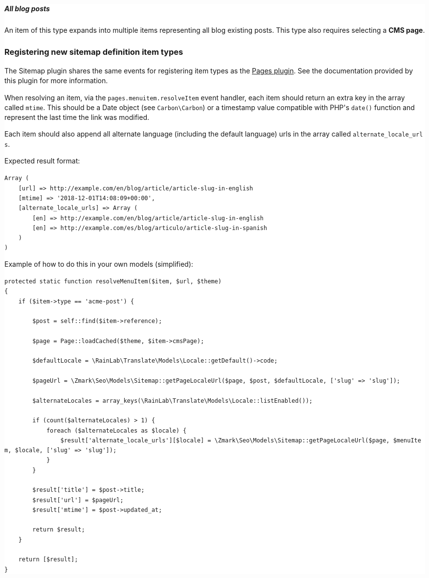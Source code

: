 ##### All blog posts
An item of this type expands into multiple items representing all blog existing posts. This type also requires selecting a **CMS page**.

### Registering new sitemap definition item types

The Sitemap plugin shares the same events for registering item types as the [Pages plugin](http://octobercms.com/plugin/rainlab-pages). See the documentation provided by this plugin for more information.

When resolving an item, via the `pages.menuitem.resolveItem` event handler, each item should return an extra key in the array called `mtime`. This should be a Date object (see `Carbon\Carbon`) or a timestamp value compatible with PHP's `date()` function and represent the last time the link was modified.

Each item should also append all alternate language (including the default language) urls in the array called `alternate_locale_urls`.

Expected result format:

```
Array (
    [url] => http://example.com/en/blog/article/article-slug-in-english
    [mtime] => '2018-12-01T14:08:09+00:00',
    [alternate_locale_urls] => Array (
        [en] => http://example.com/en/blog/article/article-slug-in-english
        [en] => http://example.com/es/blog/articulo/article-slug-in-spanish
    )
)
```

Example of how to do this in your own models (simplified):

```
protected static function resolveMenuItem($item, $url, $theme)
{
    if ($item->type == 'acme-post') {

        $post = self::find($item->reference);

        $page = Page::loadCached($theme, $item->cmsPage);

        $defaultLocale = \RainLab\Translate\Models\Locale::getDefault()->code;

        $pageUrl = \Zmark\Seo\Models\Sitemap::getPageLocaleUrl($page, $post, $defaultLocale, ['slug' => 'slug']);

        $alternateLocales = array_keys(\RainLab\Translate\Models\Locale::listEnabled());

        if (count($alternateLocales) > 1) {
            foreach ($alternateLocales as $locale) {
                $result['alternate_locale_urls'][$locale] = \Zmark\Seo\Models\Sitemap::getPageLocaleUrl($page, $menuItem, $locale, ['slug' => 'slug']);
            }
        }

        $result['title'] = $post->title;
        $result['url'] = $pageUrl;
        $result['mtime'] = $post->updated_at;

        return $result;
    }

    return [$result];
}
```
